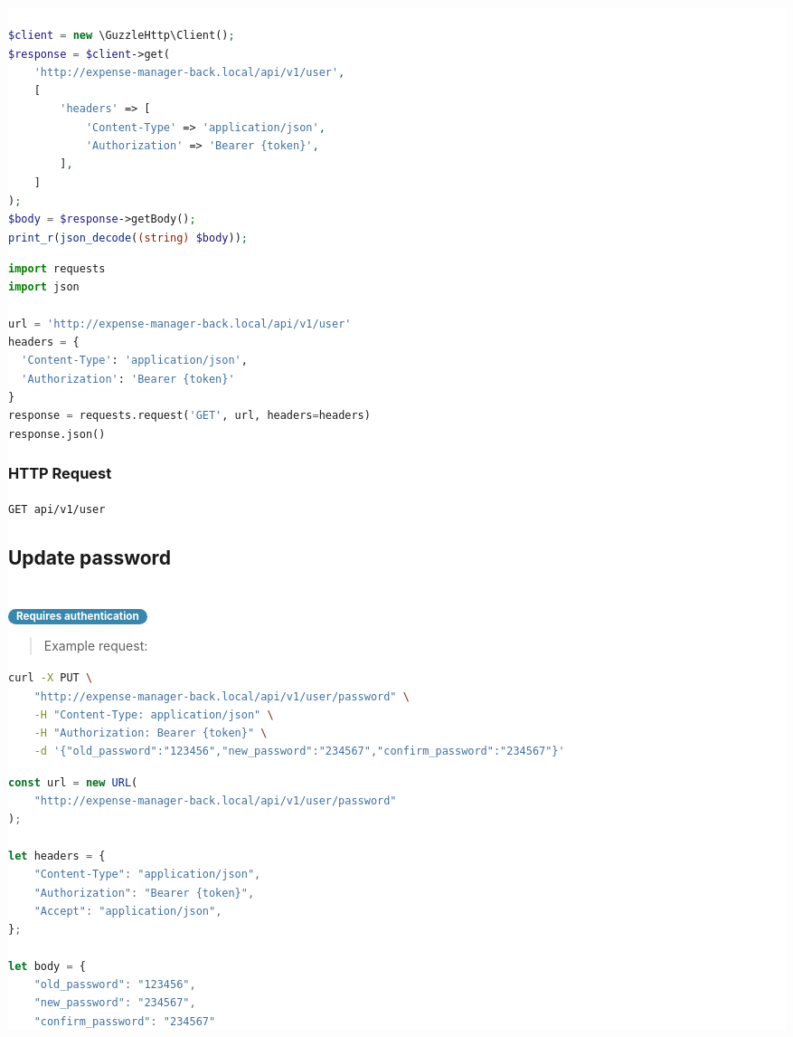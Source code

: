 ```php

$client = new \GuzzleHttp\Client();
$response = $client->get(
    'http://expense-manager-back.local/api/v1/user',
    [
        'headers' => [
            'Content-Type' => 'application/json',
            'Authorization' => 'Bearer {token}',
        ],
    ]
);
$body = $response->getBody();
print_r(json_decode((string) $body));
```

```python
import requests
import json

url = 'http://expense-manager-back.local/api/v1/user'
headers = {
  'Content-Type': 'application/json',
  'Authorization': 'Bearer {token}'
}
response = requests.request('GET', url, headers=headers)
response.json()
```



### HTTP Request
`GET api/v1/user`





## Update password

<br><small style="padding: 1px 9px 2px;font-weight: bold;white-space: nowrap;color: #ffffff;-webkit-border-radius: 9px;-moz-border-radius: 9px;border-radius: 9px;background-color: #3a87ad;">Requires authentication</small>
> Example request:

```bash
curl -X PUT \
    "http://expense-manager-back.local/api/v1/user/password" \
    -H "Content-Type: application/json" \
    -H "Authorization: Bearer {token}" \
    -d '{"old_password":"123456","new_password":"234567","confirm_password":"234567"}'

```

```javascript
const url = new URL(
    "http://expense-manager-back.local/api/v1/user/password"
);

let headers = {
    "Content-Type": "application/json",
    "Authorization": "Bearer {token}",
    "Accept": "application/json",
};

let body = {
    "old_password": "123456",
    "new_password": "234567",
    "confirm_password": "234567"
```